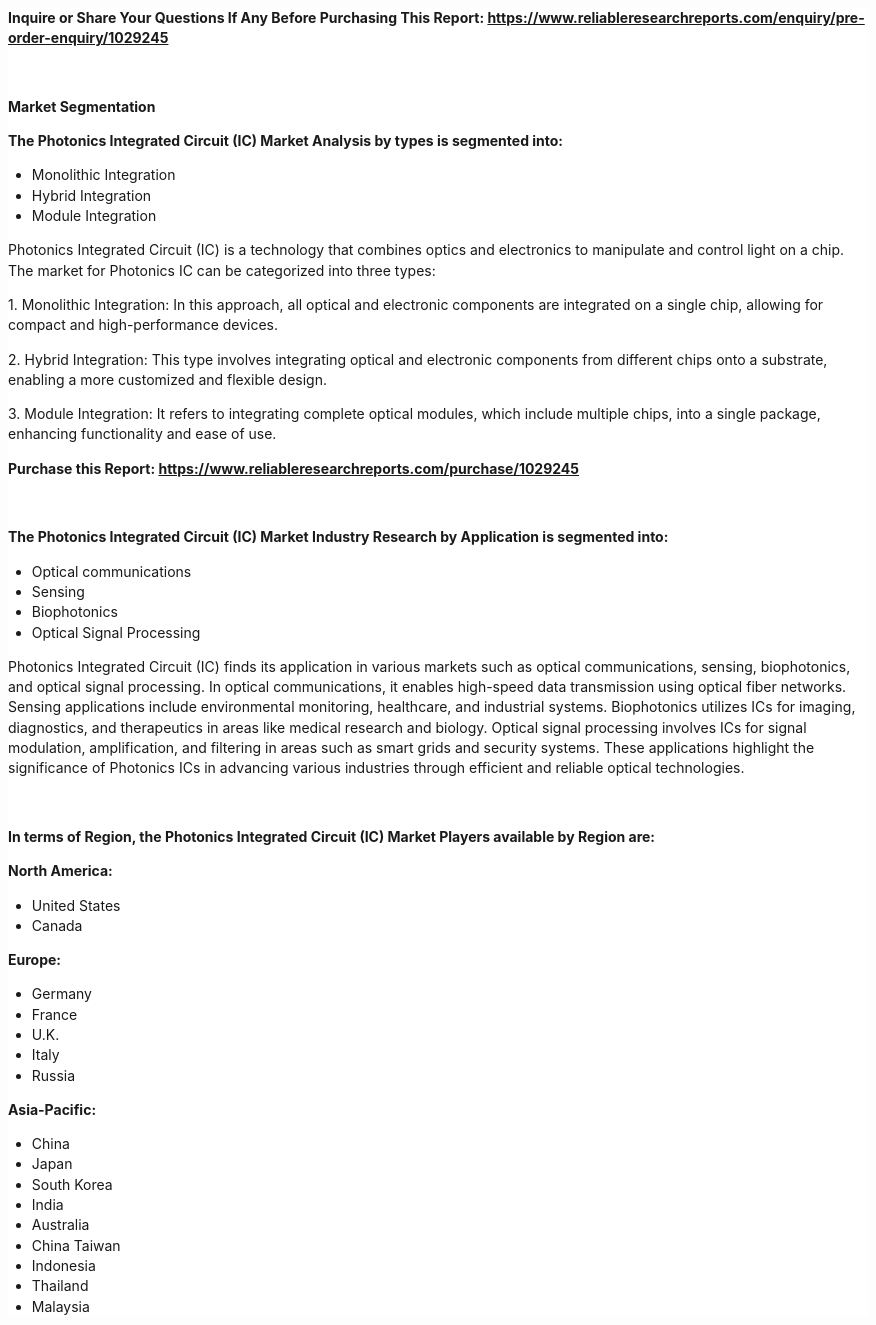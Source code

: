 <p><strong>Inquire or Share Your Questions If Any Before Purchasing This Report: <a href="https://www.reliableresearchreports.com/enquiry/pre-order-enquiry/1029245">https://www.reliableresearchreports.com/enquiry/pre-order-enquiry/1029245</a></strong></p>
<p>&nbsp;</p>
<p><strong>Market Segmentation</strong></p>
<p><strong>The Photonics Integrated Circuit (IC) Market Analysis by types is segmented into:</strong></p>
<p><ul><li>Monolithic Integration</li><li>Hybrid Integration</li><li>Module Integration</li></ul></p>
<p><p>Photonics Integrated Circuit (IC) is a technology that combines optics and electronics to manipulate and control light on a chip. The market for Photonics IC can be categorized into three types: </p><p>1. Monolithic Integration: In this approach, all optical and electronic components are integrated on a single chip, allowing for compact and high-performance devices.</p><p>2. Hybrid Integration: This type involves integrating optical and electronic components from different chips onto a substrate, enabling a more customized and flexible design.</p><p>3. Module Integration: It refers to integrating complete optical modules, which include multiple chips, into a single package, enhancing functionality and ease of use.</p></p>
<p><strong>Purchase this Report:&nbsp;<a href="https://www.reliableresearchreports.com/purchase/1029245">https://www.reliableresearchreports.com/purchase/1029245</a></strong></p>
<p>&nbsp;</p>
<p><strong>The Photonics Integrated Circuit (IC) Market Industry Research by Application is segmented into:</strong></p>
<p><ul><li>Optical communications</li><li>Sensing</li><li>Biophotonics</li><li>Optical Signal Processing</li></ul></p>
<p><p>Photonics Integrated Circuit (IC) finds its application in various markets such as optical communications, sensing, biophotonics, and optical signal processing. In optical communications, it enables high-speed data transmission using optical fiber networks. Sensing applications include environmental monitoring, healthcare, and industrial systems. Biophotonics utilizes ICs for imaging, diagnostics, and therapeutics in areas like medical research and biology. Optical signal processing involves ICs for signal modulation, amplification, and filtering in areas such as smart grids and security systems. These applications highlight the significance of Photonics ICs in advancing various industries through efficient and reliable optical technologies.</p></p>
<p>&nbsp;</p>
<p><strong>In terms of Region, the Photonics Integrated Circuit (IC) Market Players available by Region are:</strong></p>
<p>
    <p> <strong> North America: </strong>
        <ul>
            <li>United States</li>
            <li>Canada</li>
        </ul>
        </p> 
    <p> <strong> Europe: </strong>
        <ul>
            <li>Germany</li>
            <li>France</li>
            <li>U.K.</li>
            <li>Italy</li>
            <li>Russia</li>
        </ul>
        </p> 
    <p> <strong> Asia-Pacific: </strong>
        <ul>
            <li>China</li>
            <li>Japan</li>
            <li>South Korea</li>
            <li>India</li>
            <li>Australia</li>
            <li>China Taiwan</li>
            <li>Indonesia</li>
            <li>Thailand</li>
            <li>Malaysia</li>
        </ul>
        </p> 